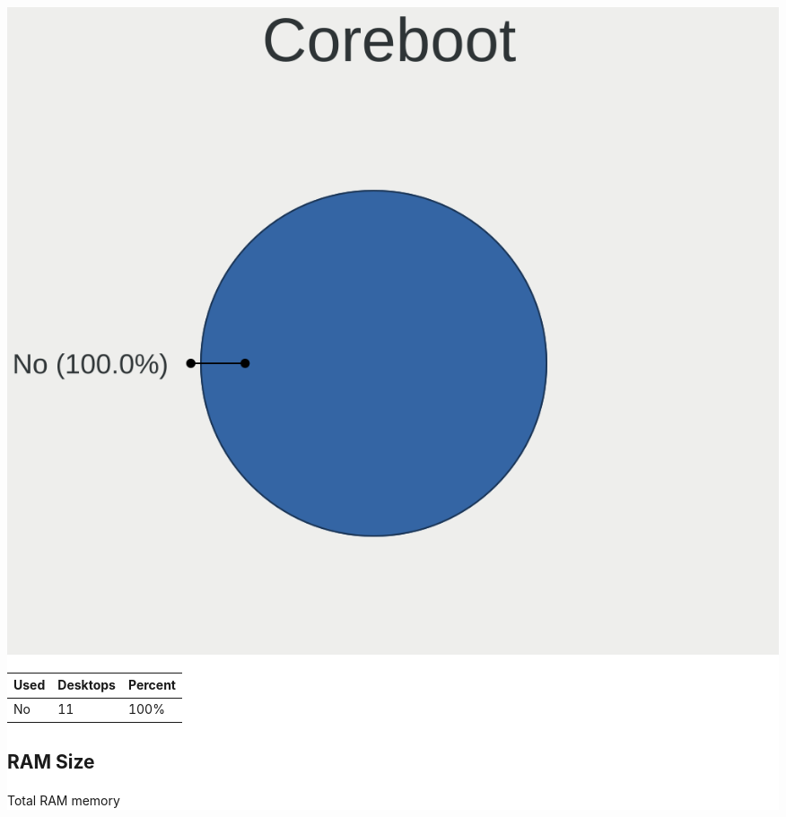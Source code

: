 ![Coreboot](./images/pie_chart/node_coreboot.svg)


| Used | Desktops | Percent |
|------|----------|---------|
| No   | 11       | 100%    |

RAM Size
--------

Total RAM memory
